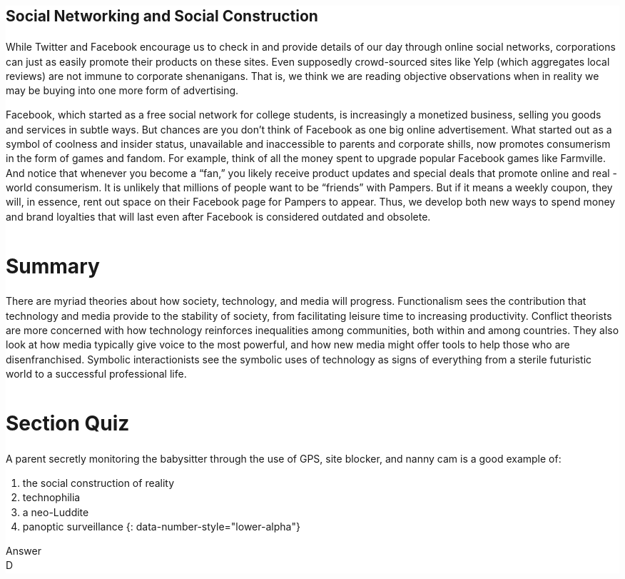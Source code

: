 ## Social Networking and Social Construction

While Twitter and Facebook encourage us to check in and provide details of our day through online social networks, corporations can just as easily promote their products on these sites. Even supposedly crowd-sourced sites like Yelp (which aggregates local reviews) are not immune to corporate shenanigans. That is, we think we are reading objective observations when in reality we may be buying into one more form of advertising.

Facebook, which started as a free social network for college students, is increasingly a monetized business, selling you goods and services in subtle ways. But chances are you don’t think of Facebook as one big online advertisement. What started out as a symbol of coolness and insider status, unavailable and inaccessible to parents and corporate shills, now promotes consumerism in the form of games and fandom. For example, think of all the money spent to upgrade popular Facebook games like Farmville. And notice that whenever you become a “fan,” you likely receive product updates and special deals that promote online and real -world consumerism. It is unlikely that millions of people want to be “friends” with Pampers. But if it means a weekly coupon, they will, in essence, rent out space on their Facebook page for Pampers to appear. Thus, we develop both new ways to spend money and brand loyalties that will last even after Facebook is considered outdated and obsolete.

# Summary

There are myriad theories about how society, technology, and media will progress. Functionalism sees the contribution that technology and media provide to the stability of society, from facilitating leisure time to increasing productivity. Conflict theorists are more concerned with how technology reinforces inequalities among communities, both within and among countries. They also look at how media typically give voice to the most powerful, and how new media might offer tools to help those who are disenfranchised. Symbolic interactionists see the symbolic uses of technology as signs of everything from a sterile futuristic world to a successful professional life.

# Section Quiz

<div data-type="exercise" class="exercise" data-element-type="section-quiz">
<div data-type="problem" class="problem" markdown="1">
A parent secretly monitoring the babysitter through the use of GPS, site blocker, and nanny cam is a good example of:

1.  the social construction of reality
2.  technophilia
3.  a neo-Luddite
4.  panoptic surveillance
{: data-number-style="lower-alpha"}

</div>
<div data-type="solution" class="solution" id="eip-id3627674" markdown="1">
<div data-type="title">
Answer
</div>
D

</div>
</div>
